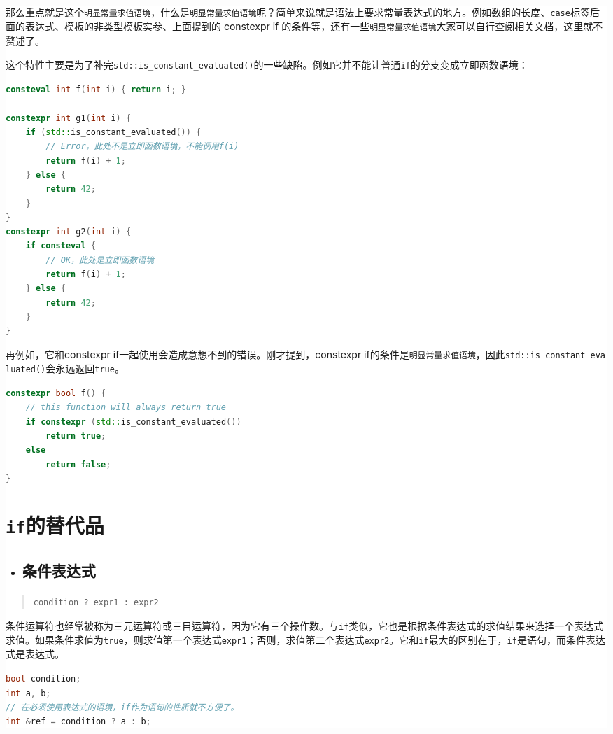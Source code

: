 那么重点就是这个`明显常量求值语境`，什么是`明显常量求值语境`呢？简单来说就是语法上要求常量表达式的地方。例如数组的长度、`case`标签后面的表达式、模板的非类型模板实参、上面提到的 constexpr if 的条件等，还有一些`明显常量求值语境`大家可以自行查阅相关文档，这里就不赘述了。

这个特性主要是为了补完`std::is_constant_evaluated()`的一些缺陷。例如它并不能让普通`if`的分支变成立即函数语境：

```cpp
consteval int f(int i) { return i; }

constexpr int g1(int i) {
    if (std::is_constant_evaluated()) {
        // Error，此处不是立即函数语境，不能调用f(i)
        return f(i) + 1;
    } else {
        return 42;
    }
}
constexpr int g2(int i) {
    if consteval {
        // OK，此处是立即函数语境
        return f(i) + 1;
    } else {
        return 42;
    }
}
```

再例如，它和constexpr if一起使用会造成意想不到的错误。刚才提到，constexpr if的条件是`明显常量求值语境`，因此`std::is_constant_evaluated()`会永远返回`true`。

```cpp
constexpr bool f() {
    // this function will always return true
    if constexpr (std::is_constant_evaluated())
        return true;
    else
        return false;
}
```

# `if`的替代品

- ## 条件表达式

> `condition ? expr1 : expr2`

条件运算符也经常被称为三元运算符或三目运算符，因为它有三个操作数。与`if`类似，它也是根据条件表达式的求值结果来选择一个表达式求值。如果条件求值为`true`，则求值第一个表达式`expr1`；否则，求值第二个表达式`expr2`。它和`if`最大的区别在于，`if`是语句，而条件表达式是表达式。

```cpp
bool condition;
int a, b;
// 在必须使用表达式的语境，if作为语句的性质就不方便了。
int &ref = condition ? a : b;
```
